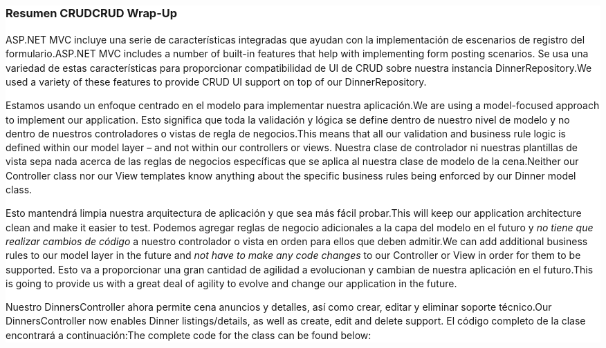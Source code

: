 ### <a name="crud-wrap-up"></a><span data-ttu-id="1a0e3-365">Resumen CRUD</span><span class="sxs-lookup"><span data-stu-id="1a0e3-365">CRUD Wrap-Up</span></span>

<span data-ttu-id="1a0e3-366">ASP.NET MVC incluye una serie de características integradas que ayudan con la implementación de escenarios de registro del formulario.</span><span class="sxs-lookup"><span data-stu-id="1a0e3-366">ASP.NET MVC includes a number of built-in features that help with implementing form posting scenarios.</span></span> <span data-ttu-id="1a0e3-367">Se usa una variedad de estas características para proporcionar compatibilidad de UI de CRUD sobre nuestra instancia DinnerRepository.</span><span class="sxs-lookup"><span data-stu-id="1a0e3-367">We used a variety of these features to provide CRUD UI support on top of our DinnerRepository.</span></span>

<span data-ttu-id="1a0e3-368">Estamos usando un enfoque centrado en el modelo para implementar nuestra aplicación.</span><span class="sxs-lookup"><span data-stu-id="1a0e3-368">We are using a model-focused approach to implement our application.</span></span> <span data-ttu-id="1a0e3-369">Esto significa que toda la validación y lógica se define dentro de nuestro nivel de modelo y no dentro de nuestros controladores o vistas de regla de negocios.</span><span class="sxs-lookup"><span data-stu-id="1a0e3-369">This means that all our validation and business rule logic is defined within our model layer – and not within our controllers or views.</span></span> <span data-ttu-id="1a0e3-370">Nuestra clase de controlador ni nuestras plantillas de vista sepa nada acerca de las reglas de negocios específicas que se aplica al nuestra clase de modelo de la cena.</span><span class="sxs-lookup"><span data-stu-id="1a0e3-370">Neither our Controller class nor our View templates know anything about the specific business rules being enforced by our Dinner model class.</span></span>

<span data-ttu-id="1a0e3-371">Esto mantendrá limpia nuestra arquitectura de aplicación y que sea más fácil probar.</span><span class="sxs-lookup"><span data-stu-id="1a0e3-371">This will keep our application architecture clean and make it easier to test.</span></span> <span data-ttu-id="1a0e3-372">Podemos agregar reglas de negocio adicionales a la capa del modelo en el futuro y *no tiene que realizar cambios de código* a nuestro controlador o vista en orden para ellos que deben admitir.</span><span class="sxs-lookup"><span data-stu-id="1a0e3-372">We can add additional business rules to our model layer in the future and *not have to make any code changes* to our Controller or View in order for them to be supported.</span></span> <span data-ttu-id="1a0e3-373">Esto va a proporcionar una gran cantidad de agilidad a evolucionan y cambian de nuestra aplicación en el futuro.</span><span class="sxs-lookup"><span data-stu-id="1a0e3-373">This is going to provide us with a great deal of agility to evolve and change our application in the future.</span></span>

<span data-ttu-id="1a0e3-374">Nuestro DinnersController ahora permite cena anuncios y detalles, así como crear, editar y eliminar soporte técnico.</span><span class="sxs-lookup"><span data-stu-id="1a0e3-374">Our DinnersController now enables Dinner listings/details, as well as create, edit and delete support.</span></span> <span data-ttu-id="1a0e3-375">El código completo de la clase encontrará a continuación:</span><span class="sxs-lookup"><span data-stu-id="1a0e3-375">The complete code for the class can be found below:</span></span>

